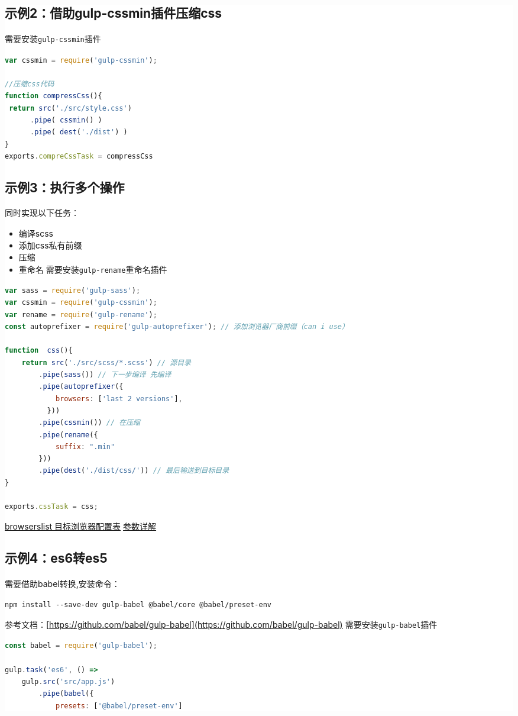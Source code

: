 
## 示例2：借助gulp-cssmin插件压缩css
需要安装`gulp-cssmin`插件
```javascript
var cssmin = require('gulp-cssmin');

//压缩css代码
function compressCss(){
 return src('./src/style.css')
      .pipe( cssmin() )
      .pipe( dest('./dist') )
}
exports.compreCssTask = compressCss
```

## 示例3：执行多个操作
同时实现以下任务：
- 编译scss
- 添加css私有前缀
- 压缩
- 重命名
需要安装`gulp-rename`重命名插件
```javascript
var sass = require('gulp-sass');
var cssmin = require('gulp-cssmin');
var rename = require('gulp-rename');
const autoprefixer = require('gulp-autoprefixer'); // 添加浏览器厂商前缀（can i use）

function  css(){
    return src('./src/scss/*.scss') // 源目录
        .pipe(sass()) // 下一步编译 先编译
        .pipe(autoprefixer({
            browsers: ['last 2 versions'],
          }))
        .pipe(cssmin()) // 在压缩
        .pipe(rename({
            suffix: ".min"
        }))
        .pipe(dest('./dist/css/')) // 最后输送到目标目录
}

exports.cssTask = css;
```

[browserslist 目标浏览器配置表](
https://www.jianshu.com/p/bd9cb7861b85)
[参数详解](
https://github.com/browserslist/browserslist#queries)

## 示例4：es6转es5
需要借助babel转换,安装命令：
```
npm install --save-dev gulp-babel @babel/core @babel/preset-env
```
参考文档：[https://github.com/babel/gulp-babel](https://github.com/babel/gulp-babel)
需要安装`gulp-babel`插件
```javascript
const babel = require('gulp-babel');

gulp.task('es6', () =>
	gulp.src('src/app.js')
		.pipe(babel({
			presets: ['@babel/preset-env']
```
